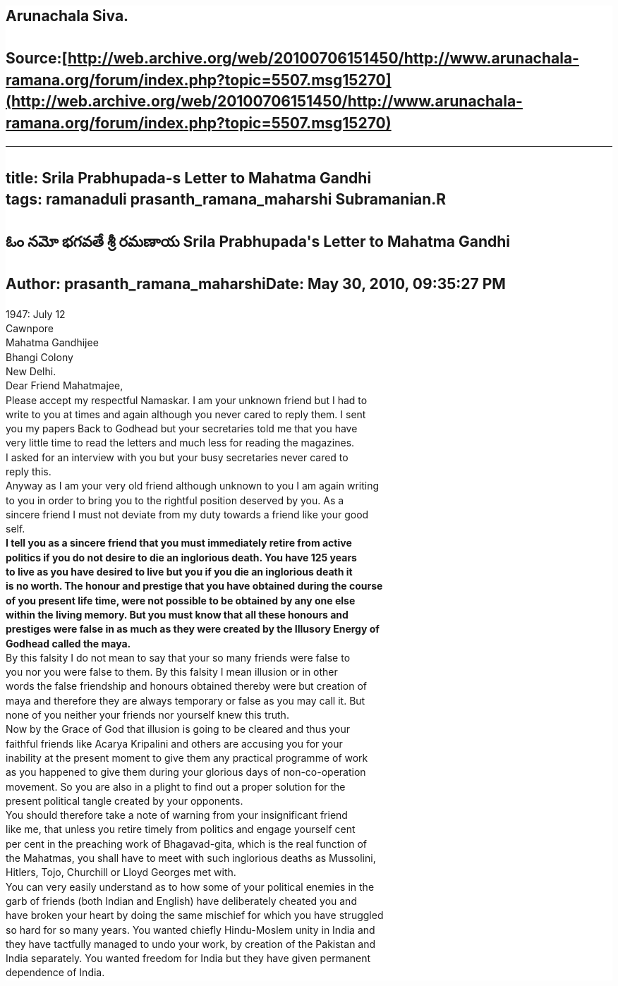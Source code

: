 Arunachala Siva.
 ---  
Source:[http://web.archive.org/web/20100706151450/http://www.arunachala-ramana.org/forum/index.php?topic=5507.msg15270](http://web.archive.org/web/20100706151450/http://www.arunachala-ramana.org/forum/index.php?topic=5507.msg15270)   
---  

--- 
title: Srila Prabhupada-s Letter to Mahatma Gandhi   
tags: ramanaduli prasanth_ramana_maharshi Subramanian.R  
---  
## ఓం నమో భగవతే శ్రీ రమణాయ Srila Prabhupada's Letter to Mahatma Gandhi  
Author: prasanth_ramana_maharshiDate: May 30, 2010, 09:35:27 PM  
---  
1947: July 12   
Cawnpore   
Mahatma Gandhijee   
Bhangi Colony   
New Delhi.   
Dear Friend Mahatmajee,   
Please accept my respectful Namaskar. I am your unknown friend but I had to  
write to you at times and again although you never cared to reply them. I sent  
you my papers Back to Godhead but your secretaries told me that you have  
very little time to read the letters and much less for reading the magazines.  
I asked for an interview with you but your busy secretaries never cared to  
reply this.   
Anyway as I am your very old friend although unknown to you I am again writing  
to you in order to bring you to the rightful position deserved by you. As a  
sincere friend I must not deviate from my duty towards a friend like your good  
self.   
 **I tell you as a sincere friend that you must immediately retire from active  
politics if you do not desire to die an inglorious death. You have 125 years  
to live as you have desired to live but you if you die an inglorious death it  
is no worth. The honour and prestige that you have obtained during the course  
of you present life time, were not possible to be obtained by any one else  
within the living memory. But you must know that all these honours and  
prestiges were false in as much as they were created by the Illusory Energy of  
Godhead called the maya.**   
By this falsity I do not mean to say that your so many friends were false to  
you nor you were false to them. By this falsity I mean illusion or in other  
words the false friendship and honours obtained thereby were but creation of  
maya and therefore they are always temporary or false as you may call it. But  
none of you neither your friends nor yourself knew this truth.   
Now by the Grace of God that illusion is going to be cleared and thus your  
faithful friends like Acarya Kripalini and others are accusing you for your  
inability at the present moment to give them any practical programme of work  
as you happened to give them during your glorious days of non-co-operation  
movement. So you are also in a plight to find out a proper solution for the  
present political tangle created by your opponents.   
You should therefore take a note of warning from your insignificant friend  
like me, that unless you retire timely from politics and engage yourself cent  
per cent in the preaching work of Bhagavad-gita, which is the real function of  
the Mahatmas, you shall have to meet with such inglorious deaths as Mussolini,  
Hitlers, Tojo, Churchill or Lloyd Georges met with.   
You can very easily understand as to how some of your political enemies in the  
garb of friends (both Indian and English) have deliberately cheated you and  
have broken your heart by doing the same mischief for which you have struggled  
so hard for so many years. You wanted chiefly Hindu-Moslem unity in India and  
they have tactfully managed to undo your work, by creation of the Pakistan and  
India separately. You wanted freedom for India but they have given permanent  
dependence of India.   